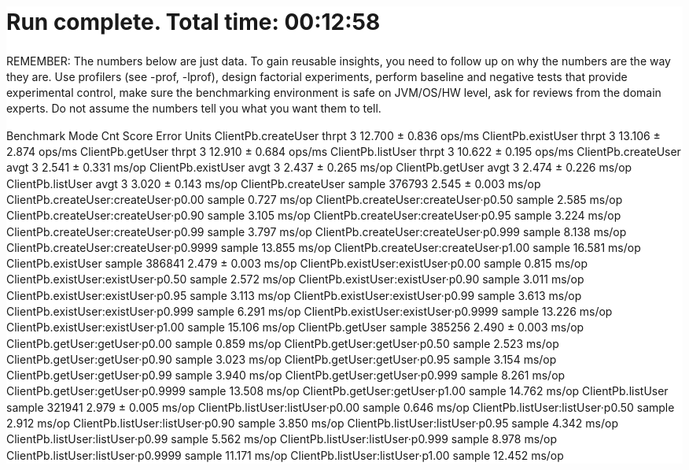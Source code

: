 
# Run complete. Total time: 00:12:58

REMEMBER: The numbers below are just data. To gain reusable insights, you need to follow up on
why the numbers are the way they are. Use profilers (see -prof, -lprof), design factorial
experiments, perform baseline and negative tests that provide experimental control, make sure
the benchmarking environment is safe on JVM/OS/HW level, ask for reviews from the domain experts.
Do not assume the numbers tell you what you want them to tell.

Benchmark                                 Mode     Cnt   Score   Error   Units
ClientPb.createUser                      thrpt       3  12.700 ± 0.836  ops/ms
ClientPb.existUser                       thrpt       3  13.106 ± 2.874  ops/ms
ClientPb.getUser                         thrpt       3  12.910 ± 0.684  ops/ms
ClientPb.listUser                        thrpt       3  10.622 ± 0.195  ops/ms
ClientPb.createUser                       avgt       3   2.541 ± 0.331   ms/op
ClientPb.existUser                        avgt       3   2.437 ± 0.265   ms/op
ClientPb.getUser                          avgt       3   2.474 ± 0.226   ms/op
ClientPb.listUser                         avgt       3   3.020 ± 0.143   ms/op
ClientPb.createUser                     sample  376793   2.545 ± 0.003   ms/op
ClientPb.createUser:createUser·p0.00    sample           0.727           ms/op
ClientPb.createUser:createUser·p0.50    sample           2.585           ms/op
ClientPb.createUser:createUser·p0.90    sample           3.105           ms/op
ClientPb.createUser:createUser·p0.95    sample           3.224           ms/op
ClientPb.createUser:createUser·p0.99    sample           3.797           ms/op
ClientPb.createUser:createUser·p0.999   sample           8.138           ms/op
ClientPb.createUser:createUser·p0.9999  sample          13.855           ms/op
ClientPb.createUser:createUser·p1.00    sample          16.581           ms/op
ClientPb.existUser                      sample  386841   2.479 ± 0.003   ms/op
ClientPb.existUser:existUser·p0.00      sample           0.815           ms/op
ClientPb.existUser:existUser·p0.50      sample           2.572           ms/op
ClientPb.existUser:existUser·p0.90      sample           3.011           ms/op
ClientPb.existUser:existUser·p0.95      sample           3.113           ms/op
ClientPb.existUser:existUser·p0.99      sample           3.613           ms/op
ClientPb.existUser:existUser·p0.999     sample           6.291           ms/op
ClientPb.existUser:existUser·p0.9999    sample          13.226           ms/op
ClientPb.existUser:existUser·p1.00      sample          15.106           ms/op
ClientPb.getUser                        sample  385256   2.490 ± 0.003   ms/op
ClientPb.getUser:getUser·p0.00          sample           0.859           ms/op
ClientPb.getUser:getUser·p0.50          sample           2.523           ms/op
ClientPb.getUser:getUser·p0.90          sample           3.023           ms/op
ClientPb.getUser:getUser·p0.95          sample           3.154           ms/op
ClientPb.getUser:getUser·p0.99          sample           3.940           ms/op
ClientPb.getUser:getUser·p0.999         sample           8.261           ms/op
ClientPb.getUser:getUser·p0.9999        sample          13.508           ms/op
ClientPb.getUser:getUser·p1.00          sample          14.762           ms/op
ClientPb.listUser                       sample  321941   2.979 ± 0.005   ms/op
ClientPb.listUser:listUser·p0.00        sample           0.646           ms/op
ClientPb.listUser:listUser·p0.50        sample           2.912           ms/op
ClientPb.listUser:listUser·p0.90        sample           3.850           ms/op
ClientPb.listUser:listUser·p0.95        sample           4.342           ms/op
ClientPb.listUser:listUser·p0.99        sample           5.562           ms/op
ClientPb.listUser:listUser·p0.999       sample           8.978           ms/op
ClientPb.listUser:listUser·p0.9999      sample          11.171           ms/op
ClientPb.listUser:listUser·p1.00        sample          12.452           ms/op
